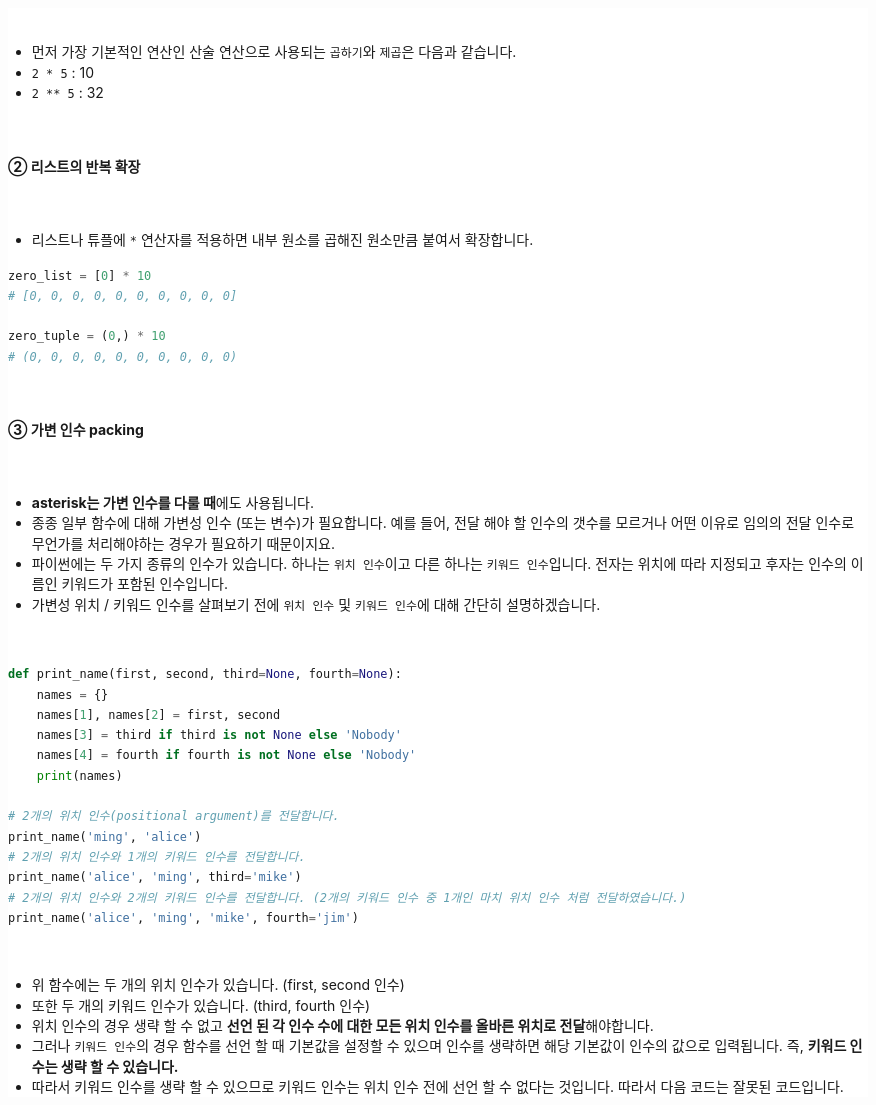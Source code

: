 <br>

- 먼저 가장 기본적인 연산인 산술 연산으로 사용되는 `곱하기`와 `제곱`은 다음과 같습니다.
- `2 * 5` : 10
- `2 ** 5` : 32

<br>

#### **② 리스트의 반복 확장**

<br>

- 리스트나 튜플에 `*` 연산자를 적용하면 내부 원소를 곱해진 원소만큼 붙여서 확장합니다.

```python
zero_list = [0] * 10
# [0, 0, 0, 0, 0, 0, 0, 0, 0, 0]

zero_tuple = (0,) * 10
# (0, 0, 0, 0, 0, 0, 0, 0, 0, 0)
```

<br>

#### **③ 가변 인수 packing**

<br>

- **asterisk는 가변 인수를 다룰 때**에도 사용됩니다.
- 종종 일부 함수에 대해 가변성 인수 (또는 변수)가 필요합니다. 예를 들어, 전달 해야 할 인수의 갯수를 모르거나 어떤 이유로 임의의 전달 인수로 무언가를 처리해야하는 경우가 필요하기 때문이지요.
- 파이썬에는 두 가지 종류의 인수가 있습니다. 하나는 `위치 인수`이고 다른 하나는 `키워드 인수`입니다. 전자는 위치에 따라 지정되고 후자는 인수의 이름인 키워드가 포함된 인수입니다.
- 가변성 위치 / 키워드 인수를 살펴보기 전에 `위치 인수` 및 `키워드 인수`에 대해 간단히 설명하겠습니다.

<br>

```python
def print_name(first, second, third=None, fourth=None):
    names = {}
    names[1], names[2] = first, second
    names[3] = third if third is not None else 'Nobody'
    names[4] = fourth if fourth is not None else 'Nobody'
    print(names)    

# 2개의 위치 인수(positional argument)를 전달합니다.
print_name('ming', 'alice')
# 2개의 위치 인수와 1개의 키워드 인수를 전달합니다.
print_name('alice', 'ming', third='mike')
# 2개의 위치 인수와 2개의 키워드 인수를 전달합니다. (2개의 키워드 인수 중 1개인 마치 위치 인수 처럼 전달하였습니다.)
print_name('alice', 'ming', 'mike', fourth='jim')
```

<br>

- 위 함수에는 두 개의 위치 인수가 있습니다. (first, second 인수) 
- 또한 두 개의 키워드 인수가 있습니다. (third, fourth 인수)
- 위치 인수의 경우 생략 할 수 없고 **선언 된 각 인수 수에 대한 모든 위치 인수를 올바른 위치로 전달**해야합니다. 
- 그러나 `키워드 인수`의 경우 함수를 선언 할 때 기본값을 설정할 수 있으며 인수를 생략하면 해당 기본값이 인수의 값으로 입력됩니다. 즉, **키워드 인수는 생략 할 수 있습니다.**
- 따라서 키워드 인수를 생략 할 수 있으므로 키워드 인수는 위치 인수 전에 선언 할 수 없다는 것입니다. 따라서 다음 코드는 잘못된 코드입니다.
